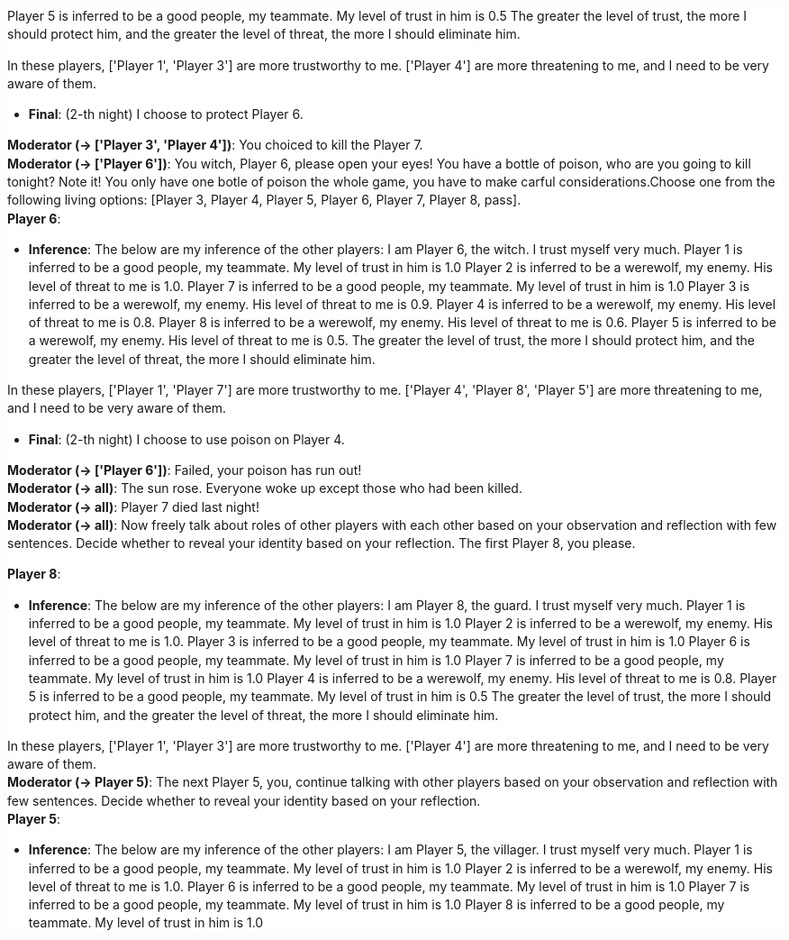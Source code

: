Player 5 is inferred to be a good people, my teammate. My level of trust in him is 0.5
The greater the level of trust, the more I should protect him, and the greater the level of threat, the more I should eliminate him.

In these players, ['Player 1', 'Player 3'] are more trustworthy to me. ['Player 4'] are more threatening to me, and I need to be very aware of them.  
- **Final**: (2-th night) I choose to protect Player 6.  

**Moderator (-> ['Player 3', 'Player 4'])**: You choiced to kill the Player 7.  
**Moderator (-> ['Player 6'])**: You witch, Player 6, please open your eyes! You have a bottle of poison, who are you going to kill tonight? Note it! You only have one botle of poison the whole game, you have to make carful considerations.Choose one from the following living options: [Player 3, Player 4, Player 5, Player 6, Player 7, Player 8, pass].   
**Player 6**:  
- **Inference**: 
The below are my inference of the other players:
I am Player 6, the witch. I trust myself very much.
Player 1 is inferred to be a good people, my teammate. My level of trust in him is 1.0
Player 2 is inferred to be a werewolf, my enemy. His level of threat to me is 1.0.
Player 7 is inferred to be a good people, my teammate. My level of trust in him is 1.0
Player 3 is inferred to be a werewolf, my enemy. His level of threat to me is 0.9.
Player 4 is inferred to be a werewolf, my enemy. His level of threat to me is 0.8.
Player 8 is inferred to be a werewolf, my enemy. His level of threat to me is 0.6.
Player 5 is inferred to be a werewolf, my enemy. His level of threat to me is 0.5.
The greater the level of trust, the more I should protect him, and the greater the level of threat, the more I should eliminate him.

In these players, ['Player 1', 'Player 7'] are more trustworthy to me. ['Player 4', 'Player 8', 'Player 5'] are more threatening to me, and I need to be very aware of them.  
- **Final**: (2-th night) I choose to use poison on Player 4.  

**Moderator (-> ['Player 6'])**: Failed, your poison has run out!  
**Moderator (-> all)**: The sun rose. Everyone woke up except those who had been killed.  
**Moderator (-> all)**: Player 7 died last night!  
**Moderator (-> all)**: Now freely talk about roles of other players with each other based on your observation and reflection with few sentences. Decide whether to reveal your identity based on your reflection. The first Player 8, you please.
  
**Player 8**:  
- **Inference**: 
The below are my inference of the other players:
I am Player 8, the guard. I trust myself very much.
Player 1 is inferred to be a good people, my teammate. My level of trust in him is 1.0
Player 2 is inferred to be a werewolf, my enemy. His level of threat to me is 1.0.
Player 3 is inferred to be a good people, my teammate. My level of trust in him is 1.0
Player 6 is inferred to be a good people, my teammate. My level of trust in him is 1.0
Player 7 is inferred to be a good people, my teammate. My level of trust in him is 1.0
Player 4 is inferred to be a werewolf, my enemy. His level of threat to me is 0.8.
Player 5 is inferred to be a good people, my teammate. My level of trust in him is 0.5
The greater the level of trust, the more I should protect him, and the greater the level of threat, the more I should eliminate him.

In these players, ['Player 1', 'Player 3'] are more trustworthy to me. ['Player 4'] are more threatening to me, and I need to be very aware of them.  
**Moderator (-> Player 5)**: The next Player 5, you, continue talking with other players based on your observation and reflection with few sentences. Decide whether to reveal your identity based on your reflection.  
**Player 5**:  
- **Inference**: 
The below are my inference of the other players:
I am Player 5, the villager. I trust myself very much.
Player 1 is inferred to be a good people, my teammate. My level of trust in him is 1.0
Player 2 is inferred to be a werewolf, my enemy. His level of threat to me is 1.0.
Player 6 is inferred to be a good people, my teammate. My level of trust in him is 1.0
Player 7 is inferred to be a good people, my teammate. My level of trust in him is 1.0
Player 8 is inferred to be a good people, my teammate. My level of trust in him is 1.0